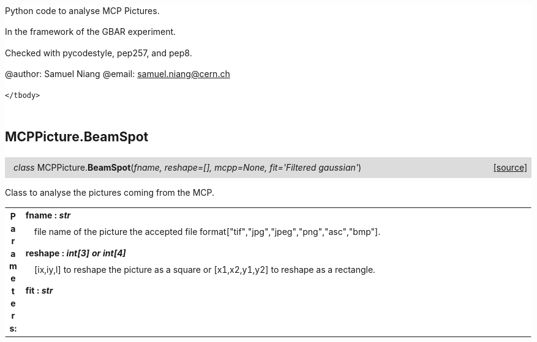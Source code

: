 <script src="https://cdn.mathjax.org/mathjax/latest/MathJax.js?config=TeX-AMS-MML_HTMLorMML" type="text/javascript"></script>

<link rel="stylesheet" href="https://assets.readthedocs.org/static/css/readthedocs-doc-embed.css" type="text/css" />

<style>
    a.src-href {
        float: right;
    }
    p.attr {
        margin-top: 0.5em;
        margin-left: 1em;
    }
    p.func-header {
        background-color: gainsboro;
        border-radius: 0.1em;
        padding: 0.5em;
        padding-left: 1em;
    }
    table.field-table {
        border-radius: 0.1em
    }
</style>
Python code to analyse MCP Pictures.

In the framework of the GBAR experiment.

Checked with pycodestyle, pep257, and pep8.

@author: Samuel Niang
@email: samuel.niang@cern.ch

<table class="docutils field-list field-table" frame="void" rules="none">
    <col class="field-name" />
    <col class="field-body" />
    <tbody valign="top">
        
    </tbody>
</table>



## MCPPicture.**BeamSpot**

<p class="func-header">
    <i>class</i> MCPPicture.<b>BeamSpot</b>(<i>fname, reshape=[], mcpp=None, fit='Filtered gaussian'</i>) <a class="src-href" target="_blank" href="https://github.com/sniang/GBARpy/tree/main/src/GBARpy/MCPPicture.py#L22">[source]</a>
</p>

Class to analyse the pictures coming from the MCP.

<table class="docutils field-list field-table" frame="void" rules="none">
    <col class="field-name" />
    <col class="field-body" />
    <tbody valign="top">
        <tr class="field">
    <th class="field-name"><b>Parameters:</b></td>
    <td class="field-body" width="100%"><b>fname : <i>str</i></b>
<p class="attr">
    file name of the picture the accepted file format["tif","jpg","jpeg","png","asc","bmp"].
</p>
<b>reshape : <i>int[3] or int[4]</i></b>
<p class="attr">
    [ix,iy,l] to reshape the picture as a square or [x1,x2,y1,y2] to reshape as a rectangle.
</p>
<b>fit : <i>str</i></b>